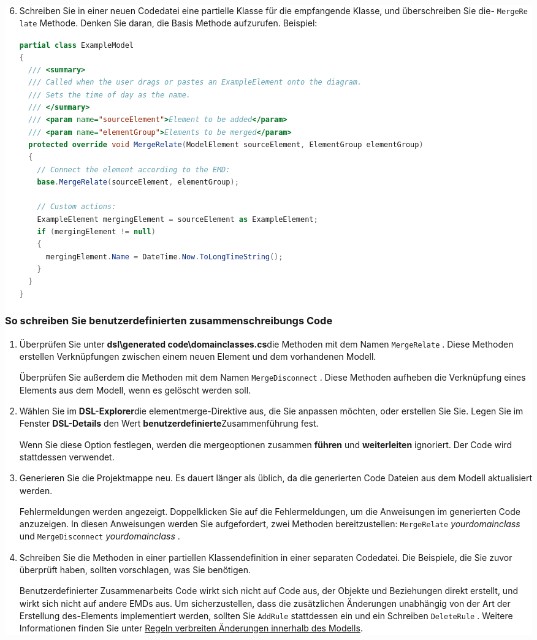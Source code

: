 6. Schreiben Sie in einer neuen Codedatei eine partielle Klasse für die empfangende Klasse, und überschreiben Sie die- `MergeRelate` Methode. Denken Sie daran, die Basis Methode aufzurufen. Beispiel:

    ```csharp
    partial class ExampleModel
    {
      /// <summary>
      /// Called when the user drags or pastes an ExampleElement onto the diagram.
      /// Sets the time of day as the name.
      /// </summary>
      /// <param name="sourceElement">Element to be added</param>
      /// <param name="elementGroup">Elements to be merged</param>
      protected override void MergeRelate(ModelElement sourceElement, ElementGroup elementGroup)
      {
        // Connect the element according to the EMD:
        base.MergeRelate(sourceElement, elementGroup);

        // Custom actions:
        ExampleElement mergingElement = sourceElement as ExampleElement;
        if (mergingElement != null)
        {
          mergingElement.Name = DateTime.Now.ToLongTimeString();
        }
      }
    }
    ```

### <a name="to-write-custom-merge-code"></a>So schreiben Sie benutzerdefinierten zusammenschreibungs Code

1. Überprüfen Sie unter **dsl\generated code\domainclasses.cs**die Methoden mit dem Namen `MergeRelate` . Diese Methoden erstellen Verknüpfungen zwischen einem neuen Element und dem vorhandenen Modell.

    Überprüfen Sie außerdem die Methoden mit dem Namen `MergeDisconnect` . Diese Methoden aufheben die Verknüpfung eines Elements aus dem Modell, wenn es gelöscht werden soll.

2. Wählen Sie im **DSL-Explorer**die elementmerge-Direktive aus, die Sie anpassen möchten, oder erstellen Sie Sie. Legen Sie im Fenster **DSL-Details** den Wert **benutzerdefinierte**Zusammenführung fest.

    Wenn Sie diese Option festlegen, werden die mergeoptionen zusammen **führen** und **weiterleiten** ignoriert. Der Code wird stattdessen verwendet.

3. Generieren Sie die Projektmappe neu. Es dauert länger als üblich, da die generierten Code Dateien aus dem Modell aktualisiert werden.

    Fehlermeldungen werden angezeigt. Doppelklicken Sie auf die Fehlermeldungen, um die Anweisungen im generierten Code anzuzeigen. In diesen Anweisungen werden Sie aufgefordert, zwei Methoden bereitzustellen: `MergeRelate` *yourdomainclass* und `MergeDisconnect` *yourdomainclass* .

4. Schreiben Sie die Methoden in einer partiellen Klassendefinition in einer separaten Codedatei. Die Beispiele, die Sie zuvor überprüft haben, sollten vorschlagen, was Sie benötigen.

   Benutzerdefinierter Zusammenarbeits Code wirkt sich nicht auf Code aus, der Objekte und Beziehungen direkt erstellt, und wirkt sich nicht auf andere EMDs aus. Um sicherzustellen, dass die zusätzlichen Änderungen unabhängig von der Art der Erstellung des-Elements implementiert werden, sollten Sie `AddRule` stattdessen ein und ein Schreiben `DeleteRule` . Weitere Informationen finden Sie unter [Regeln verbreiten Änderungen innerhalb des Modells](../modeling/rules-propagate-changes-within-the-model.md).

